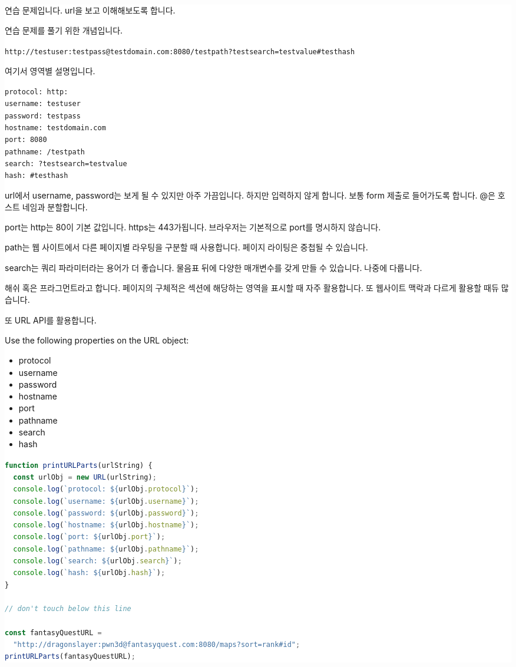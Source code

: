 연습 문제입니다. url을 보고 이해해보도록 합니다.

연습 문제를 풀기 위한 개념입니다.

```url
http://testuser:testpass@testdomain.com:8080/testpath?testsearch=testvalue#testhash
```

여기서 영역별 설명입니다.

```txt
protocol: http:
username: testuser
password: testpass
hostname: testdomain.com
port: 8080
pathname: /testpath
search: ?testsearch=testvalue
hash: #testhash
```

url에서 username, password는 보게 될 수 있지만 아주 가끔입니다. 하지만 입력하지 않게 합니다. 보통 form 제출로 들어가도록 합니다. @은 호스트 네임과 분할합니다.

port는 http는 80이 기본 값입니다. https는 443가됩니다. 브라우저는 기본적으로 port를 명시하지 않습니다.

path는 웹 사이트에서 다른 페이지별 라우팅을 구분할 때 사용합니다. 페이지 라이팅은 중첩될 수 있습니다.

search는 쿼리 파라미터라는 용어가 더 좋습니다. 물음표 뒤에 다양한 매개변수를 갖게 만들 수 있습니다. 나중에 다룹니다.

해쉬 혹은 프라그먼트라고 합니다. 페이지의 구체적은 섹션에 해당하는 영역을 표시할 때 자주 활용합니다. 또 웹사이트 맥락과 다르게 활용할 때듀 많습니다.

또 URL API를 활용합니다.

Use the following properties on the URL object:

- protocol
- username
- password
- hostname
- port
- pathname
- search
- hash

```js
function printURLParts(urlString) {
  const urlObj = new URL(urlString);
  console.log(`protocol: ${urlObj.protocol}`);
  console.log(`username: ${urlObj.username}`);
  console.log(`password: ${urlObj.password}`);
  console.log(`hostname: ${urlObj.hostname}`);
  console.log(`port: ${urlObj.port}`);
  console.log(`pathname: ${urlObj.pathname}`);
  console.log(`search: ${urlObj.search}`);
  console.log(`hash: ${urlObj.hash}`);
}

// don't touch below this line

const fantasyQuestURL =
  "http://dragonslayer:pwn3d@fantasyquest.com:8080/maps?sort=rank#id";
printURLParts(fantasyQuestURL);
```
